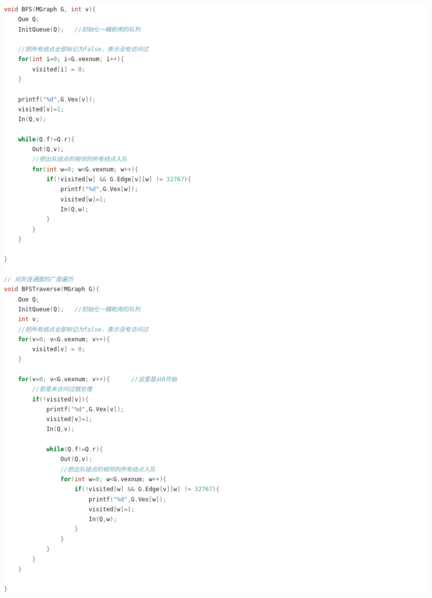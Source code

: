 ```c++
void BFS(MGraph G, int v){
    Que Q;
    InitQueue(Q);	//初始化一辅助用的队列

    //把所有结点全部标记为false，表示没有访问过
	for(int i=0; i<G.vexnum; i++){
		visited[i] = 0;
	}

    printf("%d",G.Vex[v]);
    visited[v]=1;
    In(Q,v);

    while(Q.f!=Q.r){
        Out(Q,v);
        //把出队结点的相邻的所有结点入队
        for(int w=0; w<G.vexnum; w++){
            if(!visited[w] && G.Edge[v][w] != 32767){
                printf("%d",G.Vex[w]);
                visited[w]=1;
                In(Q,w);
            }
        }
    }

}

// 对非连通图的广度遍历
void BFSTraverse(MGraph G){
    Que Q;
    InitQueue(Q);	//初始化一辅助用的队列
	int v;
    //把所有结点全部标记为false，表示没有访问过
	for(v=0; v<G.vexnum; v++){
		visited[v] = 0;
	}
    
	for(v=0; v<G.vexnum; v++){		//这里是从0开始
		//若是未访问过就处理
		if(!visited[v]){
			printf("%d",G.Vex[v]);
            visited[v]=1;
            In(Q,v);

            while(Q.f!=Q.r){
                Out(Q,v);
                //把出队结点的相邻的所有结点入队
                for(int w=0; w<G.vexnum; w++){
                    if(!visited[w] && G.Edge[v][w] != 32767){
                        printf("%d",G.Vex[w]);
                        visited[w]=1;
                        In(Q,w);
                    }
                }
            }
        }
	}

}
```
